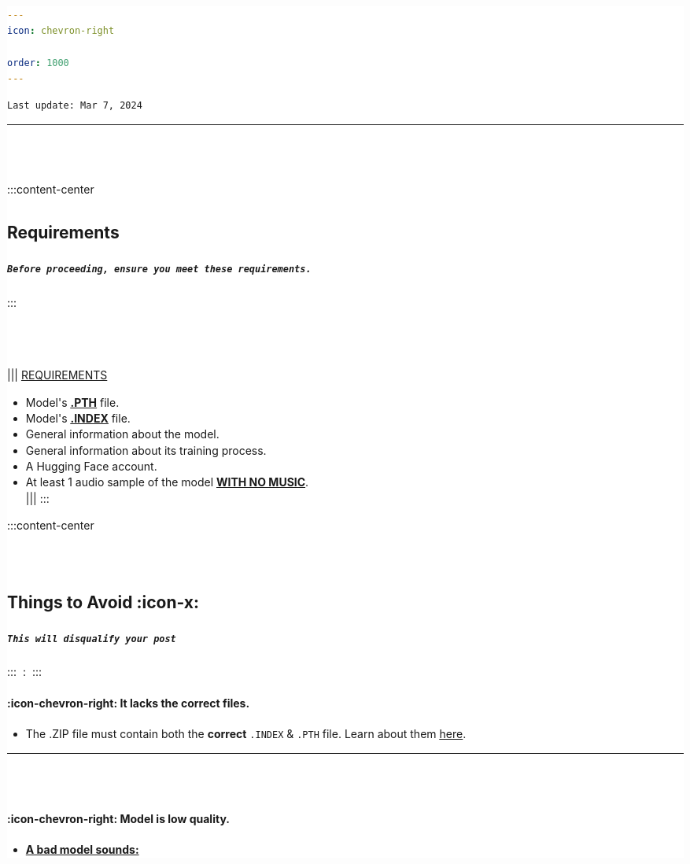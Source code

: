 ```yaml
---
icon: chevron-right

order: 1000
---
```


``Last update: Mar 7, 2024``
***
###### ‎ 
:::content-center
## Requirements

##### ``Before proceeding, ensure you meet these requirements.``
:::
###### ‎
||| <u> REQUIREMENTS </u>
- Model's <u>[**.PTH**](https://aihubdocs.github.io/en/essentials/voice-models/#voice-model-files)</u> file.        
- Model's <u>[**.INDEX**](https://aihubdocs.github.io/en/essentials/voice-models/#voice-model-files)</u> file.      
- General information about the model.
- General information about its training process.      
- A Hugging Face account.     
- At least 1 audio sample of the model **<u>WITH NO MUSIC</u>**.     
|||
:::


:::content-center
###### ‎ 
## Things to Avoid :icon-x:
##### ``This will disqualify your post``
:::
‎
:   ‎
:::
#### :icon-chevron-right: It lacks the correct files.
- The .ZIP file must contain both the **correct** `.INDEX` & `.PTH` file. Learn about them <u>[here](https://aihubdocs.github.io/en/essentials/voice-models/#voice-model-files)</u>.
***
###### ‎ 
#### :icon-chevron-right: Model is low quality.
- <u>**A bad model sounds:**</u>       
